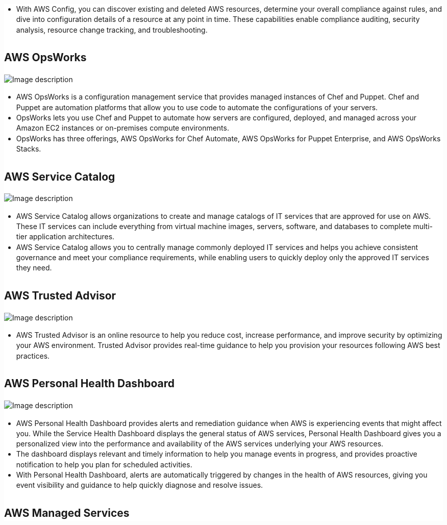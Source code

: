 * With AWS Config, you can discover existing and deleted AWS resources, determine your overall compliance against rules, and dive into configuration details of a resource at any point in time. These capabilities enable compliance auditing, security analysis, resource change tracking, and troubleshooting.

## AWS OpsWorks

![Image description](https://dev-to-uploads.s3.amazonaws.com/uploads/articles/uc186g9kow9a9hrruc11.png)
 
* AWS OpsWorks is a configuration management service that provides managed instances of Chef and Puppet. Chef and Puppet are automation platforms that allow you to use code to automate the configurations of your servers. 
* OpsWorks lets you use Chef and Puppet to automate how servers are configured, deployed, and managed across your Amazon EC2 instances or on-premises compute environments. 
* OpsWorks has three offerings, AWS OpsWorks for Chef Automate, AWS OpsWorks for Puppet Enterprise, and AWS OpsWorks Stacks.

## AWS Service Catalog

![Image description](https://dev-to-uploads.s3.amazonaws.com/uploads/articles/471ifkcoh5oced1uruvh.png)
 
* AWS Service Catalog allows organizations to create and manage catalogs of IT services that are approved for use on AWS. These IT services can include everything from virtual machine images, servers, software, and databases to complete multi-tier application architectures. 
* AWS Service Catalog allows you to centrally manage commonly deployed IT services and helps you achieve consistent governance and meet your compliance requirements, while enabling users to quickly deploy only the approved IT services they need.

## AWS Trusted Advisor

![Image description](https://dev-to-uploads.s3.amazonaws.com/uploads/articles/l4e8h760fpigw6vbtczl.png)
 
* AWS Trusted Advisor is an online resource to help you reduce cost, increase performance, and improve security by optimizing your AWS environment. Trusted Advisor provides real-time guidance to help you provision your resources following AWS best practices.

## AWS Personal Health Dashboard

![Image description](https://dev-to-uploads.s3.amazonaws.com/uploads/articles/pqp94s2v7dx670iyigqu.png)
 
* AWS Personal Health Dashboard provides alerts and remediation guidance when AWS is experiencing events that might affect you. While the Service Health Dashboard displays the general status of AWS services, Personal Health Dashboard gives you a personalized view into the performance and availability of the AWS services underlying your AWS resources. 
* The dashboard displays relevant and timely information to help you manage events in progress, and provides proactive notification to help you plan for scheduled activities. 
* With Personal Health Dashboard, alerts are automatically triggered by changes in the health of AWS resources, giving you event visibility and guidance to help quickly diagnose and resolve issues.

## AWS Managed Services

